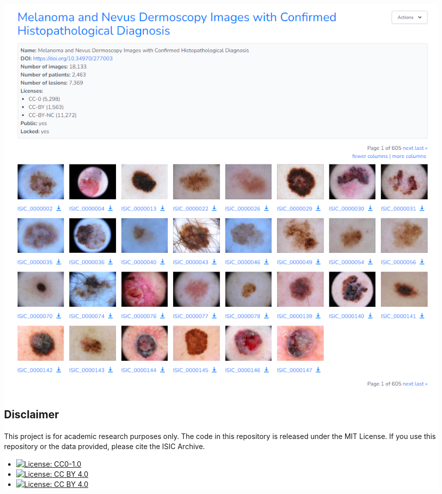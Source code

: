 <img src="Figs/ISIC Archive.PNG">

## Disclaimer
This project is for academic research purposes only. The code in this repository is released under the MIT License.
If you use this repository or the data provided, please cite the ISIC Archive.
- [![License: CC0-1.0](https://licensebuttons.net/l/zero/1.0/80x15.png)](http://creativecommons.org/publicdomain/zero/1.0/)
- [![License: CC BY 4.0](https://licensebuttons.net/l/by/4.0/80x15.png)](https://creativecommons.org/licenses/by/4.0/)
- [![License: CC BY 4.0](https://img.shields.io/badge/License-CC%20BY%204.0-lightgrey.svg)](https://creativecommons.org/licenses/by/4.0/)
